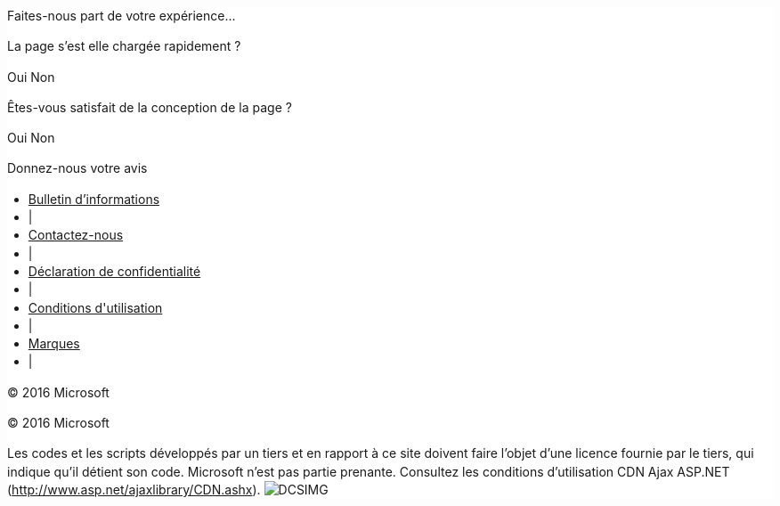 Faites-nous part de votre expérience...

La page s’est elle chargée rapidement ?

<span> Oui<span> </span></span> <span> Non<span> </span></span>

Êtes-vous satisfait de la conception de la page ?

<span> Oui<span> </span></span> <span> Non<span> </span></span>

Donnez-nous votre avis

-   [Bulletin d’informations](https://technet.microsoft.com/cc543196.aspx)
-   |
-   [Contactez-nous](https://technet.microsoft.com/cc512759.aspx)
-   |
-   [Déclaration de confidentialité](https://privacy.microsoft.com/privacystatement)
-   |
-   [Conditions d'utilisation](https://technet.microsoft.com/cc300389.aspx)
-   |
-   [Marques](https://www.microsoft.com/en-us/legal/intellectualproperty/Trademarks/)
-   |

© 2016 Microsoft

© 2016 Microsoft

Les codes et les scripts développés par un tiers et en rapport à ce site doivent faire l’objet d’une licence fournie par le tiers, qui indique qu’il détient son code. Microsoft n’est pas partie prenante. Consultez les conditions d’utilisation CDN Ajax ASP.NET (http://www.asp.net/ajaxlibrary/CDN.ashx).
<img src="https://m.webtrends.com/dcsjwb9vb00000c932fd0rjc7_5p3t/njs.gif?dcsuri=/nojavascript&amp;WT.js=No" alt="DCSIMG" id="Img1" width="1" height="1" />







